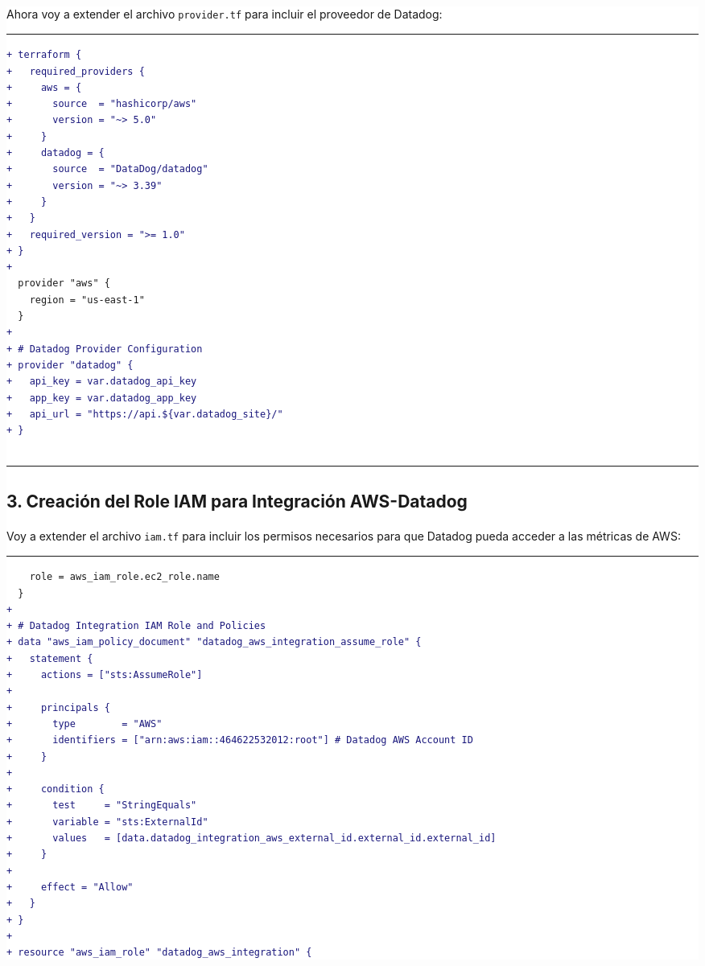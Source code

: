 Ahora voy a extender el archivo `provider.tf` para incluir el proveedor de Datadog:

---

```diff
+ terraform {
+   required_providers {
+     aws = {
+       source  = "hashicorp/aws"
+       version = "~> 5.0"
+     }
+     datadog = {
+       source  = "DataDog/datadog"
+       version = "~> 3.39"
+     }
+   }
+   required_version = ">= 1.0"
+ }
+ 
  provider "aws" {
    region = "us-east-1"
  }
+ 
+ # Datadog Provider Configuration
+ provider "datadog" {
+   api_key = var.datadog_api_key
+   app_key = var.datadog_app_key
+   api_url = "https://api.${var.datadog_site}/"
+ }
  
```

---

## 3. Creación del Role IAM para Integración AWS-Datadog

Voy a extender el archivo `iam.tf` para incluir los permisos necesarios para que Datadog pueda acceder a las métricas de AWS:

---

```diff
    role = aws_iam_role.ec2_role.name
  }
+ 
+ # Datadog Integration IAM Role and Policies
+ data "aws_iam_policy_document" "datadog_aws_integration_assume_role" {
+   statement {
+     actions = ["sts:AssumeRole"]
+ 
+     principals {
+       type        = "AWS"
+       identifiers = ["arn:aws:iam::464622532012:root"] # Datadog AWS Account ID
+     }
+ 
+     condition {
+       test     = "StringEquals"
+       variable = "sts:ExternalId"
+       values   = [data.datadog_integration_aws_external_id.external_id.external_id]
+     }
+ 
+     effect = "Allow"
+   }
+ }
+ 
+ resource "aws_iam_role" "datadog_aws_integration" {
```